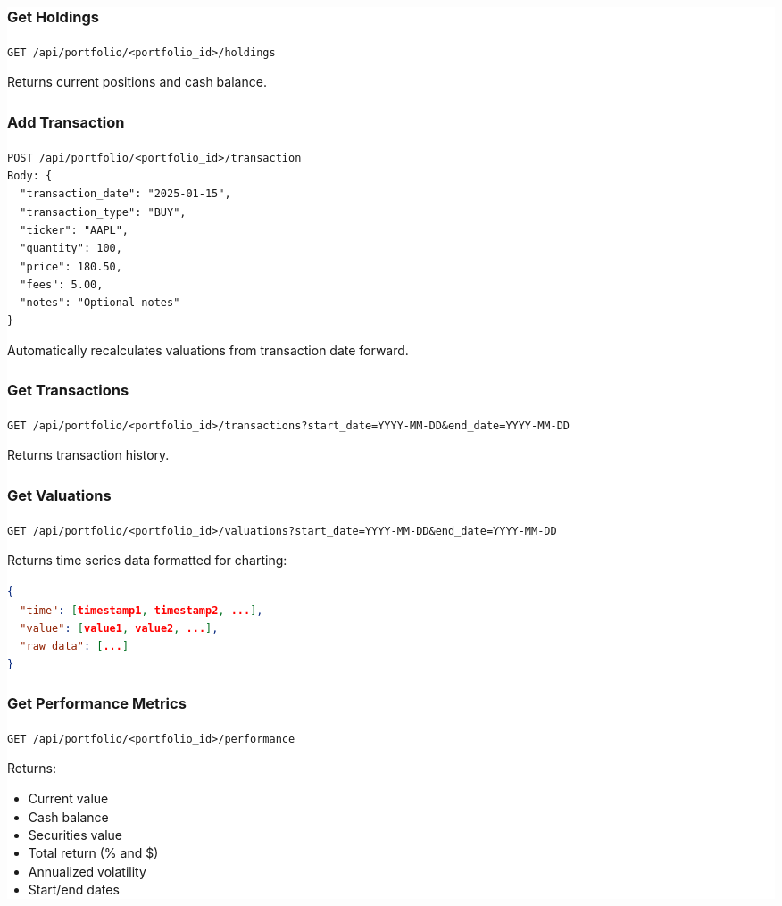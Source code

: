 ### Get Holdings
```
GET /api/portfolio/<portfolio_id>/holdings
```
Returns current positions and cash balance.

### Add Transaction
```
POST /api/portfolio/<portfolio_id>/transaction
Body: {
  "transaction_date": "2025-01-15",
  "transaction_type": "BUY",
  "ticker": "AAPL",
  "quantity": 100,
  "price": 180.50,
  "fees": 5.00,
  "notes": "Optional notes"
}
```
Automatically recalculates valuations from transaction date forward.

### Get Transactions
```
GET /api/portfolio/<portfolio_id>/transactions?start_date=YYYY-MM-DD&end_date=YYYY-MM-DD
```
Returns transaction history.

### Get Valuations
```
GET /api/portfolio/<portfolio_id>/valuations?start_date=YYYY-MM-DD&end_date=YYYY-MM-DD
```
Returns time series data formatted for charting:
```json
{
  "time": [timestamp1, timestamp2, ...],
  "value": [value1, value2, ...],
  "raw_data": [...]
}
```

### Get Performance Metrics
```
GET /api/portfolio/<portfolio_id>/performance
```
Returns:
- Current value
- Cash balance
- Securities value
- Total return (% and $)
- Annualized volatility
- Start/end dates
